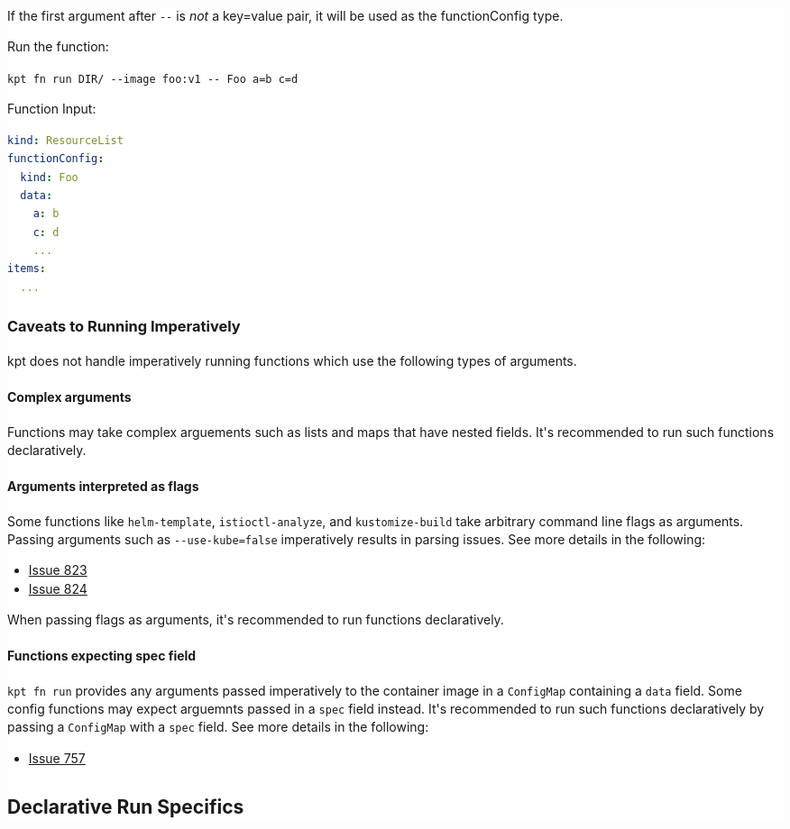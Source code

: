If the first argument after `--` is _not_ a key=value pair, it will be used as
the functionConfig type.

Run the function:

```shell
kpt fn run DIR/ --image foo:v1 -- Foo a=b c=d
```

Function Input:

```yaml
kind: ResourceList
functionConfig:
  kind: Foo
  data:
    a: b
    c: d
    ...
items:
  ...
```

### Caveats to Running Imperatively

kpt does not handle imperatively running functions which use the following
types of arguments.

#### Complex arguments

Functions may take complex arguements such as lists and maps that have nested
fields. It's recommended to run such functions declaratively.

#### Arguments interpreted as flags

Some functions like `helm-template`, `istioctl-analyze`, and `kustomize-build`
take arbitrary command line flags as arguments. Passing arguments such as
`--use-kube=false` imperatively results in parsing issues. See more details in
the following:

* [Issue 823]
* [Issue 824]

When passing flags as arguments, it's recommended to run functions
declaratively.

#### Functions expecting spec field

`kpt fn run` provides any arguments passed imperatively to the container image
in a `ConfigMap` containing a `data` field. Some config functions may expect
arguemnts passed in a `spec` field instead. It's recommended to run such
functions declaratively by passing a `ConfigMap` with a `spec` field. See more
details in the following:

* [Issue 757]

## Declarative Run Specifics


[Running Functions]: /book/04-using-functions/01-running-functions-imperatively
[typescript result]: https://github.com/GoogleContainerTools/kpt-functions-sdk/blob/master/ts/kpt-functions/src/types.ts
[Docker Volumes]: https://docs.docker.com/storage/volumes/
[Issue 823]: https://github.com/GoogleContainerTools/kpt/issues/823/
[Issue 824]: https://github.com/GoogleContainerTools/kpt/issues/824/
[Issue 757]: https://github.com/GoogleContainerTools/kpt/issues/757/
[function producer docs]: /book/05-developing-functions/
[functions concepts]: /book/02-concepts/02-functions